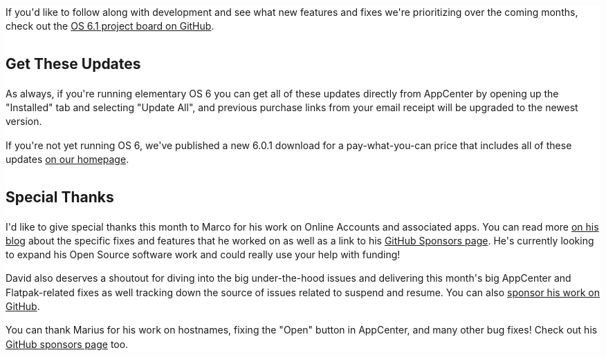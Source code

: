 If you'd like to follow along with development and see what new features and fixes we're prioritizing over the coming months, check out the [OS 6.1 project board on GitHub](https://github.com/orgs/elementary/projects/90).

## Get These Updates

As always, if you're running elementary OS 6 you can get all of these updates directly from AppCenter by opening up the "Installed" tab and selecting "Update All", and previous purchase links from your email receipt will be upgraded to the newest version.

If you're not yet running OS 6, we've published a new 6.0.1 download for a pay-what-you-can price that includes all of these updates [on our homepage](https://elementary.io).

## Special Thanks

I'd like to give special thanks this month to Marco for his work on Online Accounts and associated apps. You can read more [on his blog](https://www.marco.betschart.name/blog/2021-08-30-elementary-os-6-post-release-bugfixing) about the specific fixes and features that he worked on as well as a link to his [GitHub Sponsors page](https://github.com/sponsors/marbetschar). He's currently looking to expand his Open Source software work and could really use your help with funding!

David also deserves a shoutout for diving into the big under-the-hood issues and delivering this month's big AppCenter and Flatpak-related fixes as well tracking down the source of issues related to suspend and resume. You can also [sponsor his work on GitHub](https://github.com/sponsors/davidmhewitt).

You can thank Marius for his work on hostnames, fixing the "Open" button in AppCenter, and many other bug fixes! Check out his [GitHub sponsors page](https://github.com/sponsors/meisenzahl) too.
